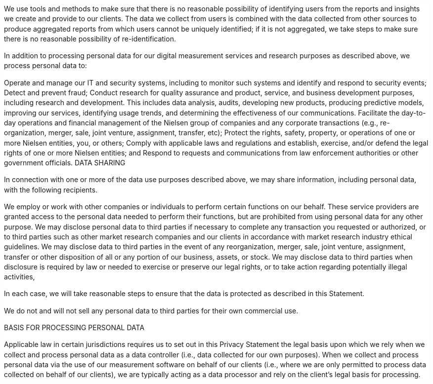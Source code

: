 We use tools and methods to make sure that there is no reasonable possibility of identifying users from the reports and insights we create and provide to our clients. The data we collect from users is combined with the data collected from other sources to produce aggregated reports from which users cannot be uniquely identified; if it is not aggregated, we take steps to make sure there is no reasonable possibility of re-identification.

In addition to processing personal data for our digital measurement services and research purposes as described above, we process personal data to:

Operate and manage our IT and security systems, including to monitor such systems and identify and respond to security events;
Detect and prevent fraud;
Conduct research for quality assurance and product, service, and business development purposes, including research and development. This includes data analysis, audits, developing new products, producing predictive models, improving our services, identifying usage trends, and determining the effectiveness of our communications.
Facilitate the day-to-day operations and financial management of the Nielsen group of companies and any corporate transactions (e.g., re-organization, merger, sale, joint venture, assignment, transfer, etc);
Protect the rights, safety, property, or operations of one or more Nielsen entities, you, or others;
Comply with applicable laws and regulations and establish, exercise, and/or defend the legal rights of one or more Nielsen entities; and
Respond to requests and communications from law enforcement authorities or other government officials.
DATA SHARING

In connection with one or more of the data use purposes described above, we may share information, including personal data, with the following recipients.

We employ or work with other companies or individuals to perform certain functions on our behalf. These service providers are granted access to the personal data needed to perform their functions, but are prohibited from using personal data for any other purpose.
We may disclose personal data to third parties if necessary to complete any transaction you requested or authorized, or to third parties such as other market research companies and our clients in accordance with market research industry ethical guidelines.
We may disclose data to third parties in the event of any reorganization, merger, sale, joint venture, assignment, transfer or other disposition of all or any portion of our business, assets, or stock.
We may disclose data to third parties when disclosure is required by law or needed to exercise or preserve our legal rights, or to take action regarding potentially illegal activities,

In each case, we will take reasonable steps to ensure that the data is protected as described in this Statement.

We do not and will not sell any personal data to third parties for their own commercial use.

BASIS FOR PROCESSING PERSONAL DATA

Applicable law in certain jurisdictions requires us to set out in this Privacy Statement the legal basis upon which we rely when we collect and process personal data as a data controller (i.e., data collected for our own purposes). When we collect and process personal data via the use of our measurement software on behalf of our clients (i.e., where we are only permitted to process data collected on behalf of our clients), we are typically acting as a data processor and rely on the client’s legal basis for processing.
